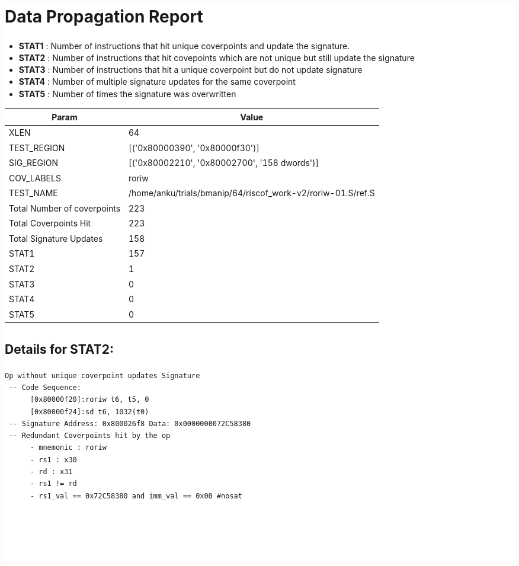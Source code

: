 
# Data Propagation Report

- **STAT1** : Number of instructions that hit unique coverpoints and update the signature.
- **STAT2** : Number of instructions that hit covepoints which are not unique but still update the signature
- **STAT3** : Number of instructions that hit a unique coverpoint but do not update signature
- **STAT4** : Number of multiple signature updates for the same coverpoint
- **STAT5** : Number of times the signature was overwritten

| Param                     | Value    |
|---------------------------|----------|
| XLEN                      | 64      |
| TEST_REGION               | [('0x80000390', '0x80000f30')]      |
| SIG_REGION                | [('0x80002210', '0x80002700', '158 dwords')]      |
| COV_LABELS                | roriw      |
| TEST_NAME                 | /home/anku/trials/bmanip/64/riscof_work-v2/roriw-01.S/ref.S    |
| Total Number of coverpoints| 223     |
| Total Coverpoints Hit     | 223      |
| Total Signature Updates   | 158      |
| STAT1                     | 157      |
| STAT2                     | 1      |
| STAT3                     | 0     |
| STAT4                     | 0     |
| STAT5                     | 0     |

## Details for STAT2:

```
Op without unique coverpoint updates Signature
 -- Code Sequence:
      [0x80000f20]:roriw t6, t5, 0
      [0x80000f24]:sd t6, 1032(t0)
 -- Signature Address: 0x800026f8 Data: 0x0000000072C58380
 -- Redundant Coverpoints hit by the op
      - mnemonic : roriw
      - rs1 : x30
      - rd : x31
      - rs1 != rd
      - rs1_val == 0x72C58380 and imm_val == 0x00 #nosat






```
